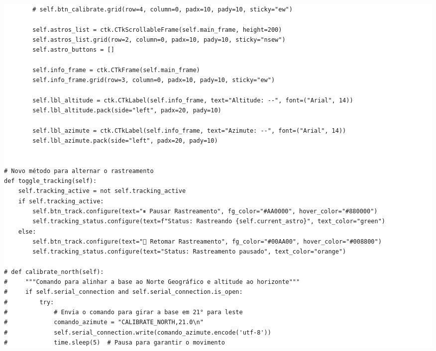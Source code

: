             # self.btn_calibrate.grid(row=4, column=0, padx=10, pady=10, sticky="ew")

            self.astros_list = ctk.CTkScrollableFrame(self.main_frame, height=200)
            self.astros_list.grid(row=2, column=0, padx=10, pady=10, sticky="nsew")
            self.astro_buttons = []

            self.info_frame = ctk.CTkFrame(self.main_frame)
            self.info_frame.grid(row=3, column=0, padx=10, pady=10, sticky="ew")
            
            self.lbl_altitude = ctk.CTkLabel(self.info_frame, text="Altitude: --", font=("Arial", 14))
            self.lbl_altitude.pack(side="left", padx=20, pady=10)
            
            self.lbl_azimute = ctk.CTkLabel(self.info_frame, text="Azimute: --", font=("Arial", 14))
            self.lbl_azimute.pack(side="left", padx=20, pady=10)


    # Novo método para alternar o rastreamento
    def toggle_tracking(self):
        self.tracking_active = not self.tracking_active
        if self.tracking_active:
            self.btn_track.configure(text="⏸ Pausar Rastreamento", fg_color="#AA0000", hover_color="#880000")
            self.tracking_status.configure(text=f"Status: Rastreando {self.current_astro}", text_color="green")
        else:
            self.btn_track.configure(text="🔄 Retomar Rastreamento", fg_color="#00AA00", hover_color="#008800")
            self.tracking_status.configure(text="Status: Rastreamento pausado", text_color="orange")
            
    # def calibrate_north(self):
    #     """Comando para alinhar a base ao Norte Geográfico e altitude ao horizonte"""
    #     if self.serial_connection and self.serial_connection.is_open:
    #         try:
    #             # Envia o comando para girar a base em 21° para leste
    #             comando_azimute = "CALIBRATE_NORTH,21.0\n"
    #             self.serial_connection.write(comando_azimute.encode('utf-8'))
    #             time.sleep(5)  # Pausa para garantir o movimento
                